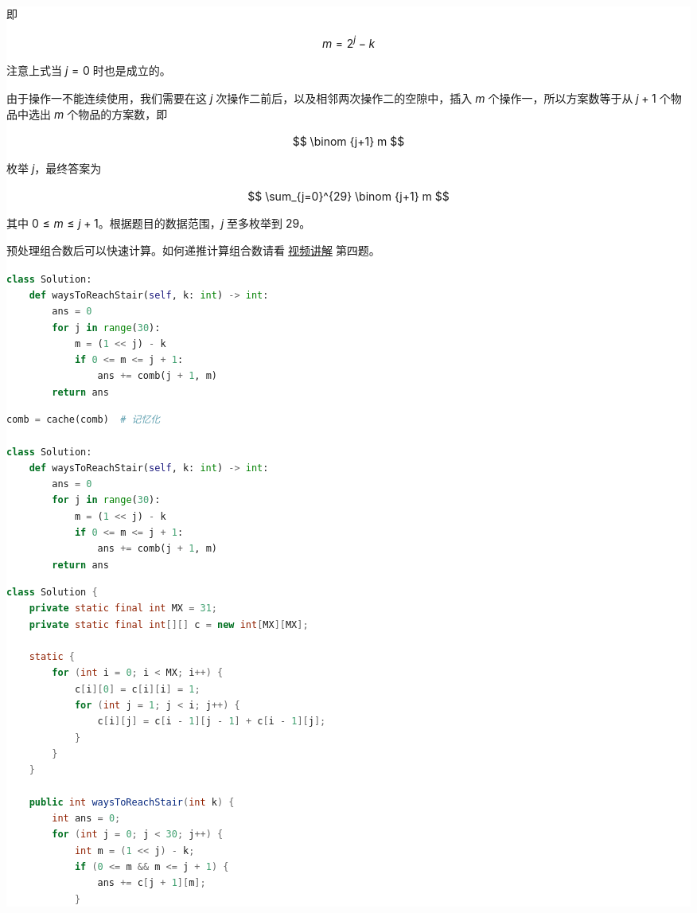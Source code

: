 即

$$
m =  2^j - k
$$

注意上式当 $j=0$ 时也是成立的。

由于操作一不能连续使用，我们需要在这 $j$ 次操作二前后，以及相邻两次操作二的空隙中，插入 $m$ 个操作一，所以方案数等于从 $j+1$ 个物品中选出 $m$ 个物品的方案数，即

$$
\binom {j+1} m
$$

枚举 $j$，最终答案为

$$
\sum_{j=0}^{29} \binom {j+1} m
$$

其中 $0\le m \le j+1$。根据题目的数据范围，$j$ 至多枚举到 $29$。

预处理组合数后可以快速计算。如何递推计算组合数请看 [视频讲解](https://www.bilibili.com/video/BV19D421G7mw/) 第四题。

```py [sol-Python3]
class Solution:
    def waysToReachStair(self, k: int) -> int:
        ans = 0
        for j in range(30):
            m = (1 << j) - k
            if 0 <= m <= j + 1:
                ans += comb(j + 1, m)
        return ans
```

```py [sol-Python3 写法二]
comb = cache(comb)  # 记忆化

class Solution:
    def waysToReachStair(self, k: int) -> int:
        ans = 0
        for j in range(30):
            m = (1 << j) - k
            if 0 <= m <= j + 1:
                ans += comb(j + 1, m)
        return ans
```

```java [sol-Java]
class Solution {
    private static final int MX = 31;
    private static final int[][] c = new int[MX][MX];

    static {
        for (int i = 0; i < MX; i++) {
            c[i][0] = c[i][i] = 1;
            for (int j = 1; j < i; j++) {
                c[i][j] = c[i - 1][j - 1] + c[i - 1][j];
            }
        }
    }

    public int waysToReachStair(int k) {
        int ans = 0;
        for (int j = 0; j < 30; j++) {
            int m = (1 << j) - k;
            if (0 <= m && m <= j + 1) {
                ans += c[j + 1][m];
            }
```